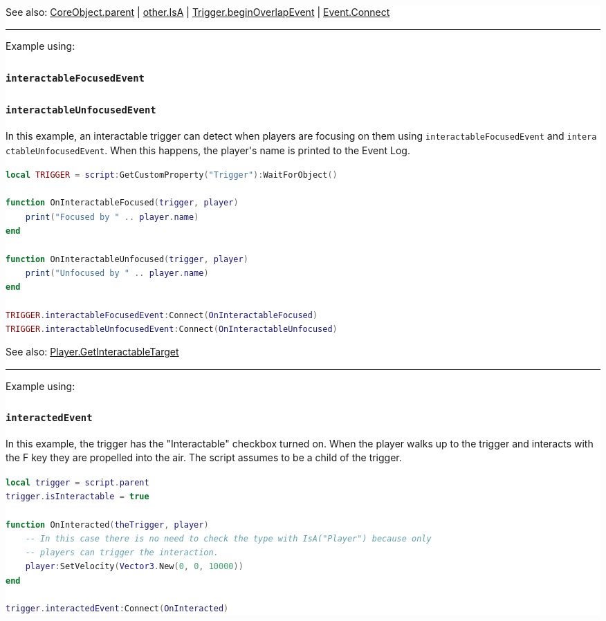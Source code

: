 See also: [CoreObject.parent](coreobject.md) | [other.IsA](other.md) | [Trigger.beginOverlapEvent](trigger.md) | [Event.Connect](event.md)

---

Example using:

### `interactableFocusedEvent`

### `interactableUnfocusedEvent`

In this example, an interactable trigger can detect when players are focusing on them using `interactableFocusedEvent` and `interactableUnfocusedEvent`. When this happens, the player's name is printed to the Event Log.

```lua
local TRIGGER = script:GetCustomProperty("Trigger"):WaitForObject()

function OnInteractableFocused(trigger, player)
    print("Focused by " .. player.name)
end

function OnInteractableUnfocused(trigger, player)
    print("Unfocused by " .. player.name)
end

TRIGGER.interactableFocusedEvent:Connect(OnInteractableFocused)
TRIGGER.interactableUnfocusedEvent:Connect(OnInteractableUnfocused)
```

See also: [Player.GetInteractableTarget](player.md)

---

Example using:

### `interactedEvent`

In this example, the trigger has the "Interactable" checkbox turned on. When the player walks up to the trigger and interacts with the F key they are propelled into the air. The script assumes to be a child of the trigger.

```lua
local trigger = script.parent
trigger.isInteractable = true

function OnInteracted(theTrigger, player)
    -- In this case there is no need to check the type with IsA("Player") because only
    -- players can trigger the interaction.
    player:SetVelocity(Vector3.New(0, 0, 10000))
end

trigger.interactedEvent:Connect(OnInteracted)
```
